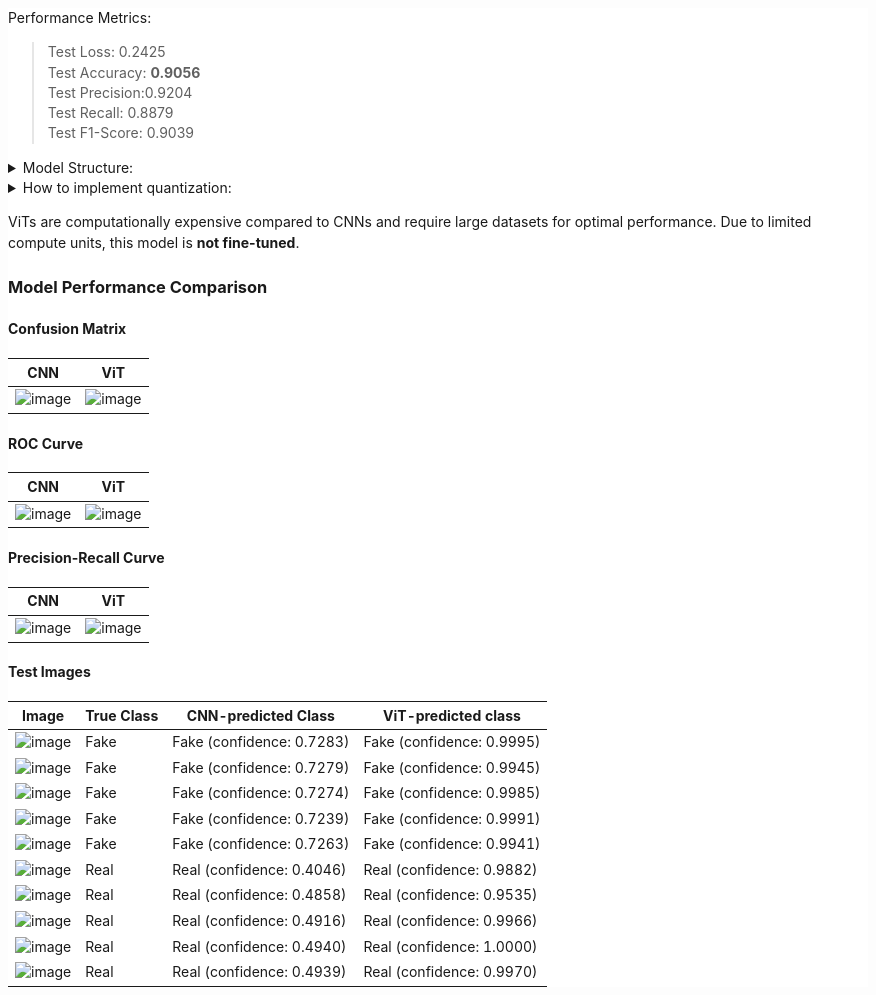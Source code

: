 Performance Metrics:

> Test Loss: 0.2425<br/>
> Test Accuracy: **0.9056**<br/>
> Test Precision:0.9204<br/>
> Test Recall: 0.8879<br/>
> Test F1-Score: 0.9039

<details><summary>Model Structure:</summary></details>

<details><summary>How to implement quantization:</summary></details>

ViTs are computationally expensive compared to CNNs and require large datasets for optimal performance. Due to limited compute units, this model is **not fine-tuned**. 

### Model Performance Comparison

#### Confusion Matrix

|CNN|ViT|
|-|-|
|<img width="550" height="555" alt="image" src="https://github.com/user-attachments/assets/b6a95954-27b7-4ebd-9172-53ed40f33fa6" />|<img width="550" height="555" alt="image" src="https://github.com/user-attachments/assets/7e165cf3-e22b-46ac-8fa4-1573e71eb63a" />|

#### ROC Curve

|CNN|ViT|
|-|-|
|<img width="550" height="555" alt="image" src="https://github.com/user-attachments/assets/103e3f94-ea28-4abe-ba6d-983a8aa5d586" />|<img width="550" height="555" alt="image" src="https://github.com/user-attachments/assets/41b71151-f25b-4487-986f-60ca7d02cc65" />|

#### Precision-Recall Curve

|CNN|ViT|
|-|-|
|<img width="550" height="555" alt="image" src="https://github.com/user-attachments/assets/5d5410c1-ae3d-4a72-b464-85fe81ff963b" />|<img width="550" height="555" alt="image" src="https://github.com/user-attachments/assets/8381cd52-ac6d-4620-aaab-495336f2dc47" />|

#### Test Images
 
|Image|True Class|CNN-predicted Class|ViT-predicted class|
|-|-|-|-|
|<img width="256" height="256" alt="image" src="https://github.com/user-attachments/assets/69319b42-8ba0-4549-9b00-5ad5eb83611f" />| Fake |Fake (confidence: 0.7283)|Fake (confidence: 0.9995)|
|<img width="256" height="256" alt="image" src="https://github.com/user-attachments/assets/8f5f8fb5-0d57-4864-bd44-635073f76966" />| Fake |Fake (confidence: 0.7279)|Fake (confidence: 0.9945)|
|<img width="256" height="256" alt="image" src="https://github.com/user-attachments/assets/676173e9-f465-444b-8599-4885bad58323" />| Fake |Fake (confidence: 0.7274)|Fake (confidence: 0.9985)|
|<img width="256" height="256" alt="image" src="https://github.com/user-attachments/assets/16ee519a-7209-48cd-ab69-0e0d628cd306" />| Fake |Fake (confidence: 0.7239)|Fake (confidence: 0.9991)|
|<img width="256" height="256" alt="image" src="https://github.com/user-attachments/assets/c644d363-c8ab-441f-a580-3664872340f4" />| Fake |Fake (confidence: 0.7263)|Fake (confidence: 0.9941)|
|<img width="256" height="256" alt="image" src="https://github.com/user-attachments/assets/1038268d-bda9-4bc7-b007-0b152e71f3e5" />| Real |Real (confidence: 0.4046)|Real (confidence: 0.9882)|
|<img width="256" height="256" alt="image" src="https://github.com/user-attachments/assets/70ce29a9-b6e8-43a8-b686-1ea5314948d8" />| Real |Real (confidence: 0.4858)|Real (confidence: 0.9535)|
|<img width="256" height="256" alt="image" src="https://github.com/user-attachments/assets/a4aa34b4-2a03-4065-8606-c581b8730bed" />| Real |Real (confidence: 0.4916)|Real (confidence: 0.9966)|
|<img width="260" height="321" alt="image" src="https://github.com/user-attachments/assets/1a6f6e61-e9a4-41e5-866b-3962457675d3" />| Real |Real (confidence: 0.4940)|Real (confidence: 1.0000)|
|<img width="256" height="256" alt="image" src="https://github.com/user-attachments/assets/a699d651-4a6a-441c-9cab-1372a155719c" />| Real |Real (confidence: 0.4939)|Real (confidence: 0.9970)|



